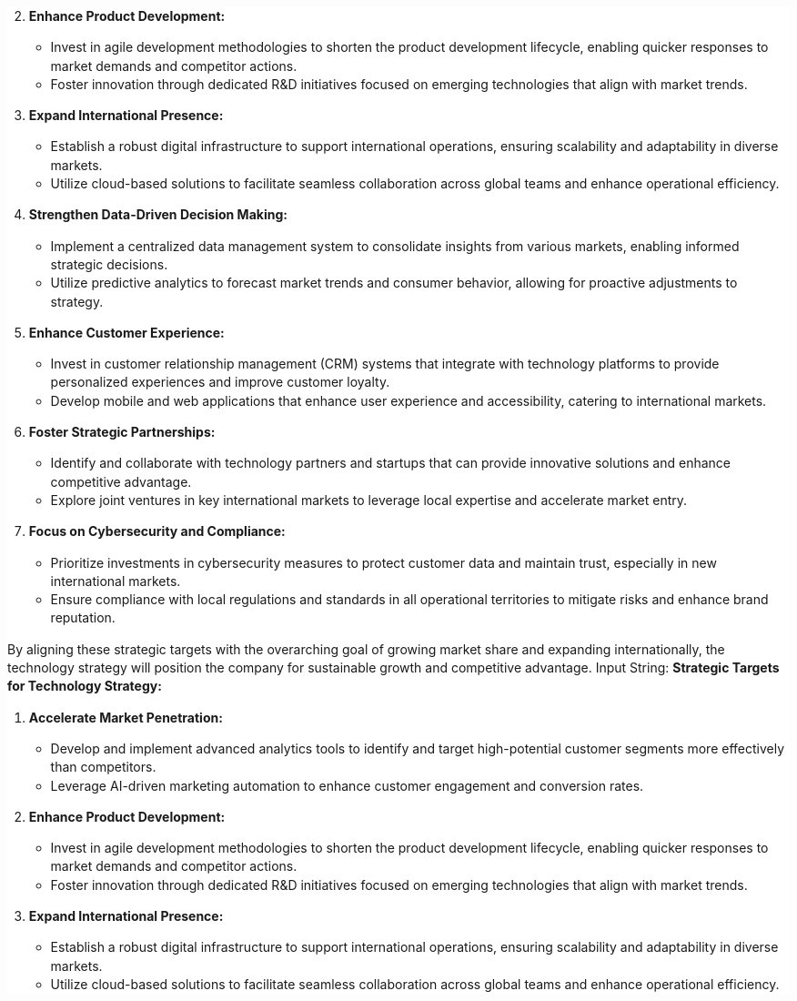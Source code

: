 2. **Enhance Product Development:**
   - Invest in agile development methodologies to shorten the product development lifecycle, enabling quicker responses to market demands and competitor actions.
   - Foster innovation through dedicated R&D initiatives focused on emerging technologies that align with market trends.

3. **Expand International Presence:**
   - Establish a robust digital infrastructure to support international operations, ensuring scalability and adaptability in diverse markets.
   - Utilize cloud-based solutions to facilitate seamless collaboration across global teams and enhance operational efficiency.

4. **Strengthen Data-Driven Decision Making:**
   - Implement a centralized data management system to consolidate insights from various markets, enabling informed strategic decisions.
   - Utilize predictive analytics to forecast market trends and consumer behavior, allowing for proactive adjustments to strategy.

5. **Enhance Customer Experience:**
   - Invest in customer relationship management (CRM) systems that integrate with technology platforms to provide personalized experiences and improve customer loyalty.
   - Develop mobile and web applications that enhance user experience and accessibility, catering to international markets.

6. **Foster Strategic Partnerships:**
   - Identify and collaborate with technology partners and startups that can provide innovative solutions and enhance competitive advantage.
   - Explore joint ventures in key international markets to leverage local expertise and accelerate market entry.

7. **Focus on Cybersecurity and Compliance:**
   - Prioritize investments in cybersecurity measures to protect customer data and maintain trust, especially in new international markets.
   - Ensure compliance with local regulations and standards in all operational territories to mitigate risks and enhance brand reputation.

By aligning these strategic targets with the overarching goal of growing market share and expanding internationally, the technology strategy will position the company for sustainable growth and competitive advantage.
Input String: **Strategic Targets for Technology Strategy:**

1. **Accelerate Market Penetration:**
   - Develop and implement advanced analytics tools to identify and target high-potential customer segments more effectively than competitors.
   - Leverage AI-driven marketing automation to enhance customer engagement and conversion rates.

2. **Enhance Product Development:**
   - Invest in agile development methodologies to shorten the product development lifecycle, enabling quicker responses to market demands and competitor actions.
   - Foster innovation through dedicated R&D initiatives focused on emerging technologies that align with market trends.

3. **Expand International Presence:**
   - Establish a robust digital infrastructure to support international operations, ensuring scalability and adaptability in diverse markets.
   - Utilize cloud-based solutions to facilitate seamless collaboration across global teams and enhance operational efficiency.
